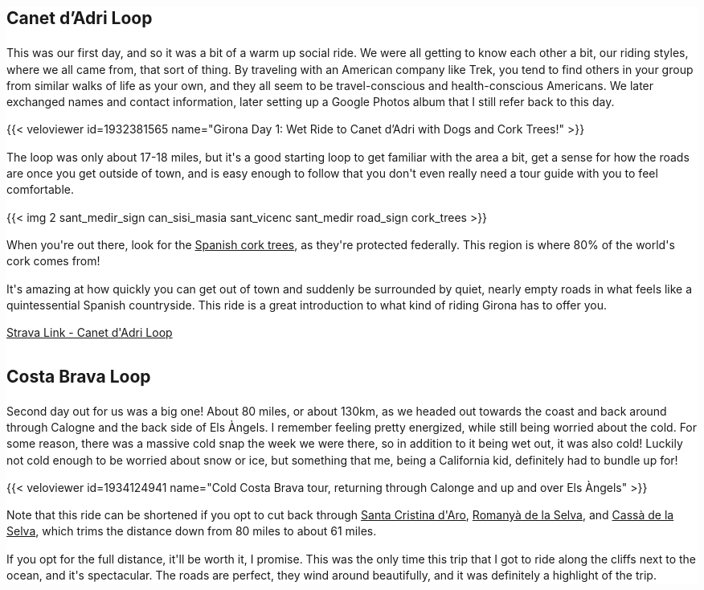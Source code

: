 ## Canet d’Adri Loop
This was our first day, and so it was a bit of a warm up social ride. We were all getting to know each other a bit, our riding styles, where we all came from, that sort of thing. By traveling with an American company like Trek, you tend to find others in your group from similar walks of life as your own, and they all seem to be travel-conscious and health-conscious Americans. We later exchanged names and contact information, later setting up a Google Photos album that I still refer back to this day.

{{< veloviewer id=1932381565 name="Girona Day 1: Wet Ride to Canet d’Adri with Dogs and Cork Trees!" >}}

The loop was only about 17-18 miles, but it's a good starting loop to get familiar with the area a bit, get a sense for how the roads are once you get outside of town, and is easy enough to follow that you don't even really need a tour guide with you to feel comfortable.

{{< img 2 sant_medir_sign can_sisi_masia sant_vicenc sant_medir road_sign cork_trees >}}

When you're out there, look for the [Spanish cork trees](http://www.typicallyspanish.com/news-spain/sight/The_Cork_Oak_Forests_of_Spain.shtml#:~:text=It's%20native%20to%20southwest%20Europe,be%20felled%20for%20the%20yield.), as they're protected federally. This region is where 80% of the world's cork comes from!

It's amazing at how quickly you can get out of town and suddenly be surrounded by quiet, nearly empty roads in what feels like a quintessential Spanish countryside. This ride is a great introduction to what kind of riding Girona has to offer you.

[Strava Link - Canet d'Adri Loop](https://www.strava.com/activities/1932381565)

## Costa Brava Loop
Second day out for us was a big one! About 80 miles, or about 130km, as we headed out towards the coast and back around through Calogne and the back side of Els Àngels. I remember feeling pretty energized, while still being worried about the cold. For some reason, there was a massive cold snap the week we were there, so in addition to it being wet out, it was also cold! Luckily not cold enough to be worried about snow or ice, but something that me, being a California kid, definitely had to bundle up for!

{{< veloviewer id=1934124941 name="Cold Costa Brava tour, returning through Calonge and up and over Els Àngels" >}}

Note that this ride can be shortened if you opt to cut back through [Santa Cristina d'Aro](https://www.google.com/maps/place/17246+Santa+Cristina+d'Aro,+Girona,+Spain/@41.8149077,2.9935732,16z/data=!3m1!4b1!4m13!1m7!3m6!1s0x12bb039f2750c38d:0x400fae021a46fa0!2sSanta+Cristina+d'Aro,+Girona,+Spain!3b1!8m2!3d41.8312825!4d2.9875565!3m4!1s0x12bb03917d82133f:0xdb783b21921f5abb!8m2!3d41.8138025!4d2.9972935), [Romanyà de la Selva](https://www.google.com/maps/place/17240+Romany%C3%A0+de+la+Selva,+Girona,+Spain/@41.850776,2.97996,16z/data=!3m1!4b1!4m13!1m7!3m6!1s0x12bb039f2750c38d:0x400fae021a46fa0!2sSanta+Cristina+d'Aro,+Girona,+Spain!3b1!8m2!3d41.8312825!4d2.9875565!3m4!1s0x12bb025af4d43f1f:0x9c5b764c5f8f4556!8m2!3d41.8540315!4d2.9846871), and [Cassà de la Selva](https://www.google.com/maps/place/17244+Cass%C3%A0+de+la+Selva,+Girona,+Spain/@41.8883542,2.8709302,16z/data=!3m1!4b1!4m13!1m7!3m6!1s0x12bb039f2750c38d:0x400fae021a46fa0!2sSanta+Cristina+d'Aro,+Girona,+Spain!3b1!8m2!3d41.8312825!4d2.9875565!3m4!1s0x12bae20b78de853d:0x3e74f43bc918babf!8m2!3d41.8862405!4d2.8751564), which trims the distance down from 80 miles to about 61 miles.

If you opt for the full distance, it'll be worth it, I promise. This was the only time this trip that I got to ride along the cliffs next to the ocean, and it's spectacular. The roads are perfect, they wind around beautifully, and it was definitely a highlight of the trip.
